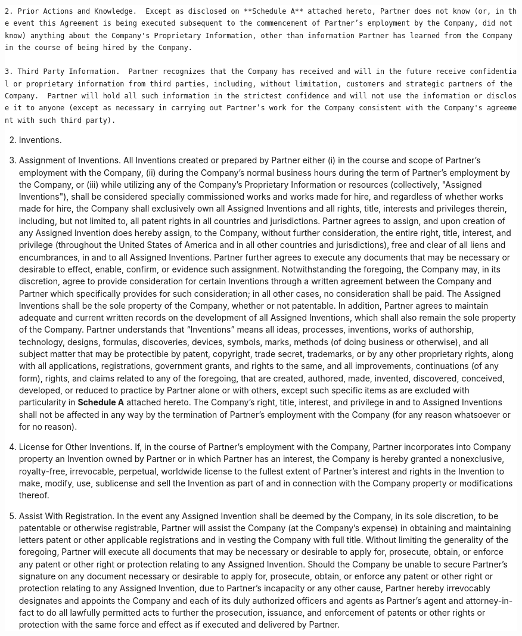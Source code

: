     2. Prior Actions and Knowledge.  Except as disclosed on **Schedule A** attached hereto, Partner does not know (or, in the event this Agreement is being executed subsequent to the commencement of Partner’s employment by the Company, did not know) anything about the Company's Proprietary Information, other than information Partner has learned from the Company in the course of being hired by the Company.

    3. Third Party Information.  Partner recognizes that the Company has received and will in the future receive confidential or proprietary information from third parties, including, without limitation, customers and strategic partners of the Company.  Partner will hold all such information in the strictest confidence and will not use the information or disclose it to anyone (except as necessary in carrying out Partner’s work for the Company consistent with the Company's agreement with such third party).

2. Inventions.  

  1. Assignment of Inventions.    All Inventions created or prepared by Partner either (i) in the course and scope of Partner’s employment with the Company, (ii) during the Company’s normal business hours during the term of Partner’s employment by the Company, or (iii) while utilizing any of the Company’s Proprietary Information or resources (collectively, "Assigned Inventions"), shall be considered specially commissioned works and works made for hire, and regardless of whether works made for hire, the Company shall exclusively own all Assigned Inventions and all rights, title, interests and privileges therein, including, but not limited to, all patent rights in all countries and jurisdictions.  Partner agrees to assign, and upon creation of any Assigned Invention does hereby assign, to the Company, without further consideration, the entire right, title, interest, and privilege (throughout the United States of America and in all other countries and jurisdictions), free and clear of all liens and encumbrances, in and to all Assigned Inventions.  Partner further agrees to execute any documents that may be necessary or desirable to effect, enable, confirm, or evidence such assignment.  Notwithstanding the foregoing, the Company may, in its discretion, agree to provide consideration for certain Inventions through a written agreement between the Company and Partner which specifically provides for such consideration; in all other cases, no consideration shall be paid.  The Assigned Inventions shall be the sole property of the Company, whether or not patentable.  In addition, Partner agrees to maintain adequate and current written records on the development of all Assigned Inventions, which shall also remain the sole property of the Company.  Partner understands that “Inventions” means all ideas, processes, inventions, works of authorship, technology, designs, formulas, discoveries, devices, symbols, marks, methods (of doing business or otherwise), and all subject matter that may be protectible by patent, copyright, trade secret, trademarks, or by any other proprietary rights, along with all applications, registrations, government grants, and rights to the same, and all improvements, continuations (of any form), rights, and claims related to any of the foregoing, that are created, authored, made, invented, discovered, conceived, developed, or reduced to practice by Partner alone or with others, except such specific items as are excluded with particularity in **Schedule A** attached hereto.  The Company’s right, title, interest, and privilege in and to Assigned Inventions shall not be affected in any way by the termination of Partner’s employment with the Company (for any reason whatsoever or for no reason).  

  2. License for Other Inventions.  If, in the course of Partner’s employment with the Company, Partner incorporates into Company property an Invention owned by Partner or in which Partner has an interest, the Company is hereby granted a nonexclusive, royalty-free, irrevocable, perpetual, worldwide license to the fullest extent of Partner’s interest and rights in the Invention to make, modify, use, sublicense and sell the Invention as part of and in connection with the Company property or modifications thereof.

  3. Assist With Registration.  In the event any Assigned Invention shall be deemed by the Company, in its sole discretion, to be patentable or otherwise registrable, Partner will assist the Company (at the Company’s expense) in obtaining and maintaining letters patent or other applicable registrations and in vesting the Company with full title.  Without limiting the generality of the foregoing, Partner will execute all documents that may be necessary or desirable to apply for, prosecute, obtain, or enforce any patent or other right or protection relating to any Assigned Invention.  Should the Company be unable to secure Partner’s signature on any document necessary or desirable to apply for, prosecute, obtain, or enforce any patent or other right or protection relating to any Assigned Invention, due to Partner’s incapacity or any other cause, Partner hereby irrevocably designates and appoints the Company and each of its duly authorized officers and agents as Partner’s agent and attorney-in-fact to do all lawfully permitted acts to further the prosecution, issuance, and enforcement of patents or other rights or protection with the same force and effect as if executed and delivered by Partner.
